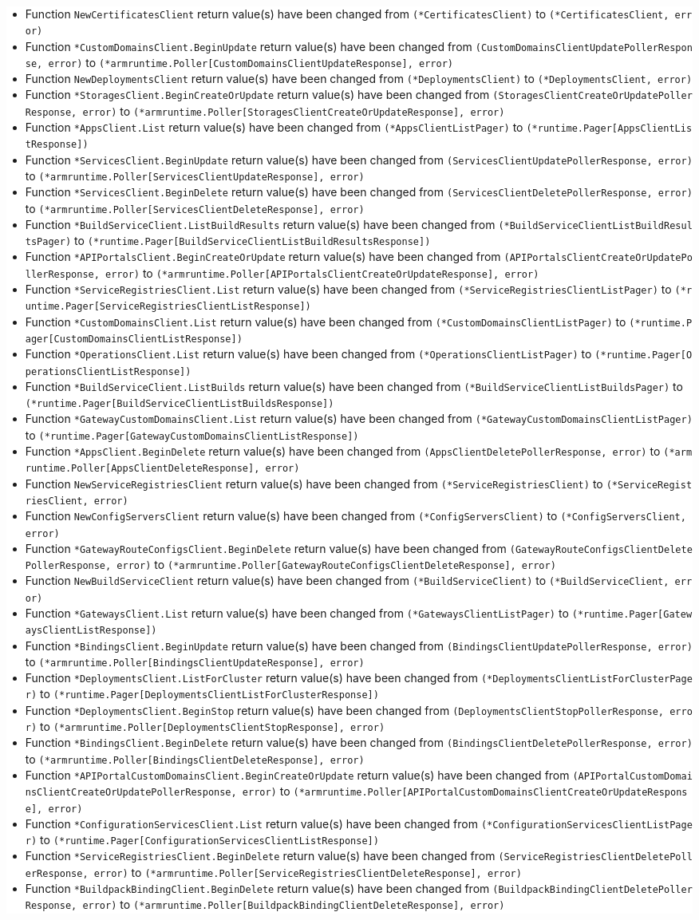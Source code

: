 - Function `NewCertificatesClient` return value(s) have been changed from `(*CertificatesClient)` to `(*CertificatesClient, error)`
- Function `*CustomDomainsClient.BeginUpdate` return value(s) have been changed from `(CustomDomainsClientUpdatePollerResponse, error)` to `(*armruntime.Poller[CustomDomainsClientUpdateResponse], error)`
- Function `NewDeploymentsClient` return value(s) have been changed from `(*DeploymentsClient)` to `(*DeploymentsClient, error)`
- Function `*StoragesClient.BeginCreateOrUpdate` return value(s) have been changed from `(StoragesClientCreateOrUpdatePollerResponse, error)` to `(*armruntime.Poller[StoragesClientCreateOrUpdateResponse], error)`
- Function `*AppsClient.List` return value(s) have been changed from `(*AppsClientListPager)` to `(*runtime.Pager[AppsClientListResponse])`
- Function `*ServicesClient.BeginUpdate` return value(s) have been changed from `(ServicesClientUpdatePollerResponse, error)` to `(*armruntime.Poller[ServicesClientUpdateResponse], error)`
- Function `*ServicesClient.BeginDelete` return value(s) have been changed from `(ServicesClientDeletePollerResponse, error)` to `(*armruntime.Poller[ServicesClientDeleteResponse], error)`
- Function `*BuildServiceClient.ListBuildResults` return value(s) have been changed from `(*BuildServiceClientListBuildResultsPager)` to `(*runtime.Pager[BuildServiceClientListBuildResultsResponse])`
- Function `*APIPortalsClient.BeginCreateOrUpdate` return value(s) have been changed from `(APIPortalsClientCreateOrUpdatePollerResponse, error)` to `(*armruntime.Poller[APIPortalsClientCreateOrUpdateResponse], error)`
- Function `*ServiceRegistriesClient.List` return value(s) have been changed from `(*ServiceRegistriesClientListPager)` to `(*runtime.Pager[ServiceRegistriesClientListResponse])`
- Function `*CustomDomainsClient.List` return value(s) have been changed from `(*CustomDomainsClientListPager)` to `(*runtime.Pager[CustomDomainsClientListResponse])`
- Function `*OperationsClient.List` return value(s) have been changed from `(*OperationsClientListPager)` to `(*runtime.Pager[OperationsClientListResponse])`
- Function `*BuildServiceClient.ListBuilds` return value(s) have been changed from `(*BuildServiceClientListBuildsPager)` to `(*runtime.Pager[BuildServiceClientListBuildsResponse])`
- Function `*GatewayCustomDomainsClient.List` return value(s) have been changed from `(*GatewayCustomDomainsClientListPager)` to `(*runtime.Pager[GatewayCustomDomainsClientListResponse])`
- Function `*AppsClient.BeginDelete` return value(s) have been changed from `(AppsClientDeletePollerResponse, error)` to `(*armruntime.Poller[AppsClientDeleteResponse], error)`
- Function `NewServiceRegistriesClient` return value(s) have been changed from `(*ServiceRegistriesClient)` to `(*ServiceRegistriesClient, error)`
- Function `NewConfigServersClient` return value(s) have been changed from `(*ConfigServersClient)` to `(*ConfigServersClient, error)`
- Function `*GatewayRouteConfigsClient.BeginDelete` return value(s) have been changed from `(GatewayRouteConfigsClientDeletePollerResponse, error)` to `(*armruntime.Poller[GatewayRouteConfigsClientDeleteResponse], error)`
- Function `NewBuildServiceClient` return value(s) have been changed from `(*BuildServiceClient)` to `(*BuildServiceClient, error)`
- Function `*GatewaysClient.List` return value(s) have been changed from `(*GatewaysClientListPager)` to `(*runtime.Pager[GatewaysClientListResponse])`
- Function `*BindingsClient.BeginUpdate` return value(s) have been changed from `(BindingsClientUpdatePollerResponse, error)` to `(*armruntime.Poller[BindingsClientUpdateResponse], error)`
- Function `*DeploymentsClient.ListForCluster` return value(s) have been changed from `(*DeploymentsClientListForClusterPager)` to `(*runtime.Pager[DeploymentsClientListForClusterResponse])`
- Function `*DeploymentsClient.BeginStop` return value(s) have been changed from `(DeploymentsClientStopPollerResponse, error)` to `(*armruntime.Poller[DeploymentsClientStopResponse], error)`
- Function `*BindingsClient.BeginDelete` return value(s) have been changed from `(BindingsClientDeletePollerResponse, error)` to `(*armruntime.Poller[BindingsClientDeleteResponse], error)`
- Function `*APIPortalCustomDomainsClient.BeginCreateOrUpdate` return value(s) have been changed from `(APIPortalCustomDomainsClientCreateOrUpdatePollerResponse, error)` to `(*armruntime.Poller[APIPortalCustomDomainsClientCreateOrUpdateResponse], error)`
- Function `*ConfigurationServicesClient.List` return value(s) have been changed from `(*ConfigurationServicesClientListPager)` to `(*runtime.Pager[ConfigurationServicesClientListResponse])`
- Function `*ServiceRegistriesClient.BeginDelete` return value(s) have been changed from `(ServiceRegistriesClientDeletePollerResponse, error)` to `(*armruntime.Poller[ServiceRegistriesClientDeleteResponse], error)`
- Function `*BuildpackBindingClient.BeginDelete` return value(s) have been changed from `(BuildpackBindingClientDeletePollerResponse, error)` to `(*armruntime.Poller[BuildpackBindingClientDeleteResponse], error)`